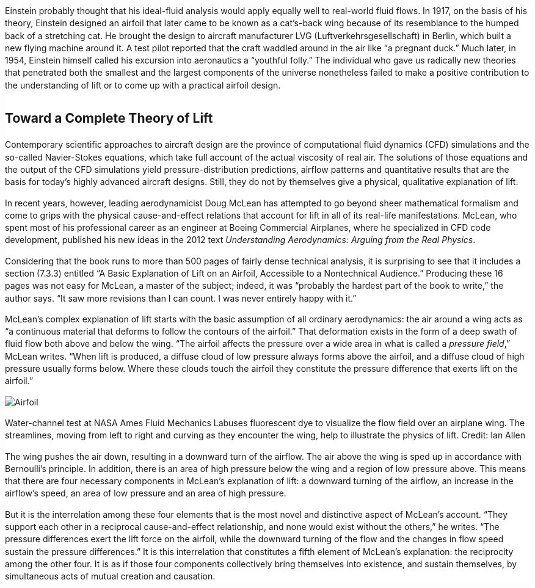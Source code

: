 Einstein probably thought that his ideal-fluid analysis would apply equally well to real-world fluid flows. In 1917, on the basis of his theory, Einstein designed an airfoil that later came to be known as a cat’s-back wing because of its resemblance to the humped back of a stretching cat. He brought the design to aircraft manufacturer LVG (Luftverkehrsgesellschaft) in Berlin, which built a new flying machine around it. A test pilot reported that the craft waddled around in the air like “a pregnant duck.” Much later, in 1954, Einstein himself called his excursion into aeronautics a “youthful folly.” The individual who gave us radically new theories that penetrated both the smallest and the largest components of the universe nonetheless failed to make a positive contribution to the understanding of lift or to come up with a practical airfoil design.

## Toward a Complete Theory of Lift

Contemporary scientific approaches to aircraft design are the province of computational fluid dynamics (CFD) simulations and the so-called Navier-Stokes equations, which take full account of the actual viscosity of real air. The solutions of those equations and the output of the CFD simulations yield pressure-distribution predictions, airflow patterns and quantitative results that are the basis for today’s highly advanced aircraft designs. Still, they do not by themselves give a physical, qualitative explanation of lift.

In recent years, however, leading aerodynamicist Doug McLean has attempted to go beyond sheer mathematical formalism and come to grips with the physical cause-and-effect relations that account for lift in all of its real-life manifestations. McLean, who spent most of his professional career as an engineer at Boeing Commercial Airplanes, where he specialized in CFD code development, published his new ideas in the 2012 text *Understanding Aerodynamics: Arguing from the Real Physics*.

Considering that the book runs to more than 500 pages of fairly dense technical analysis, it is surprising to see that it includes a section (7.3.3) entitled “A Basic Explanation of Lift on an Airfoil, Accessible to a Nontechnical Audience.” Producing these 16 pages was not easy for McLean, a master of the subject; indeed, it was “probably the hardest part of the book to write,” the author says. “It saw more revisions than I can count. I was never entirely happy with it.”

McLean’s complex explanation of lift starts with the basic assumption of all ordinary aerodynamics: the air around a wing acts as “a continuous material that deforms to follow the contours of the airfoil.” That deformation exists in the form of a deep swath of fluid flow both above and below the wing. “The airfoil affects the pressure over a wide area in what is called a *pressure field*,” McLean writes. “When lift is produced, a diffuse cloud of low pressure always forms above the airfoil, and a diffuse cloud of high pressure usually forms below. Where these clouds touch the airfoil they constitute the pressure difference that exerts lift on the airfoil.”

![Airfoil](https://static.scientificamerican.com/sciam/assets/Image/2020/scientificamerican0220-44-I5.jpg?w=1536)
<figcaption>Water-channel test at NASA Ames Fluid Mechanics Labuses fluorescent dye to visualize the flow field over an airplane wing. The streamlines, moving from left to right and curving as they encounter the wing, help to illustrate the physics of lift. Credit: Ian Allen</figcaption>

The wing pushes the air down, resulting in a downward turn of the airflow. The air above the wing is sped up in accordance with Bernoulli’s principle. In addition, there is an area of high pressure below the wing and a region of low pressure above. This means that there are four necessary components in McLean’s explanation of lift: a downward turning of the airflow, an increase in the airflow’s speed, an area of low pressure and an area of high pressure.

But it is the interrelation among these four elements that is the most novel and distinctive aspect of McLean’s account. “They support each other in a reciprocal cause-and-effect relationship, and none would exist without the others,” he writes. “The pressure differences exert the lift force on the airfoil, while the downward turning of the flow and the changes in flow speed sustain the pressure differences.” It is this interrelation that constitutes a fifth element of McLean’s explanation: the reciprocity among the other four. It is as if those four components collectively bring themselves into existence, and sustain themselves, by simultaneous acts of mutual creation and causation.
